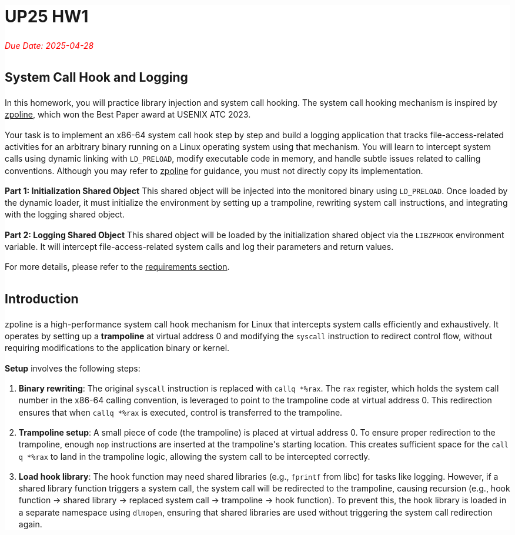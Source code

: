 # UP25 HW1

<i style="color:red">Due Date: 2025-04-28</i>

## System Call Hook and Logging

In this homework, you will practice library injection and system call hooking. The system call hooking mechanism is inspired by [zpoline](https://github.com/yasukata/zpoline), which won the Best Paper award at USENIX ATC 2023.

Your task is to implement an x86-64 system call hook step by step and build a logging application that tracks file-access-related activities for an arbitrary binary running on a Linux operating system using that mechanism. You will learn to intercept system calls using dynamic linking with `LD_PRELOAD`, modify executable code in memory, and handle subtle issues related to calling conventions. Although you may refer to [zpoline](https://github.com/yasukata/zpoline) for guidance, you must not directly copy its implementation.

**Part 1: Initialization Shared Object**
This shared object will be injected into the monitored binary using `LD_PRELOAD`. Once loaded by the dynamic loader, it must initialize the environment by setting up a trampoline, rewriting system call instructions, and integrating with the logging shared object.

**Part 2: Logging Shared Object**
This shared object will be loaded by the initialization shared object via the `LIBZPHOOK` environment variable. It will intercept file-access-related system calls and log their parameters and return values.

For more details, please refer to the [requirements section](#Requirements).

## Introduction

zpoline is a high-performance system call hook mechanism for Linux that intercepts system calls efficiently and exhaustively. It operates by setting up a **trampoline** at virtual address 0 and modifying the `syscall` instruction to redirect control flow, without requiring modifications to the application binary or kernel.

**Setup** involves the following steps:

1. **Binary rewriting**: The original `syscall` instruction is replaced with `callq *%rax`. The `rax` register, which holds the system call number in the x86-64 calling convention, is leveraged to point to the trampoline code at virtual address 0. This redirection ensures that when `callq *%rax` is executed, control is transferred to the trampoline.

1. **Trampoline setup**: A small piece of code (the trampoline) is placed at virtual address 0. To ensure proper redirection to the trampoline, enough `nop` instructions are inserted at the trampoline's starting location. This creates sufficient space for the `callq *%rax` to land in the trampoline logic, allowing the system call to be intercepted correctly.

1. **Load hook library**: The hook function may need shared libraries (e.g., `fprintf` from libc) for tasks like logging. However, if a shared library function triggers a system call, the system call will be redirected to the trampoline, causing recursion (e.g., hook function → shared library → replaced system call → trampoline → hook function). To prevent this, the hook library is loaded in a separate namespace using `dlmopen`, ensuring that shared libraries are used without triggering the system call redirection again.

